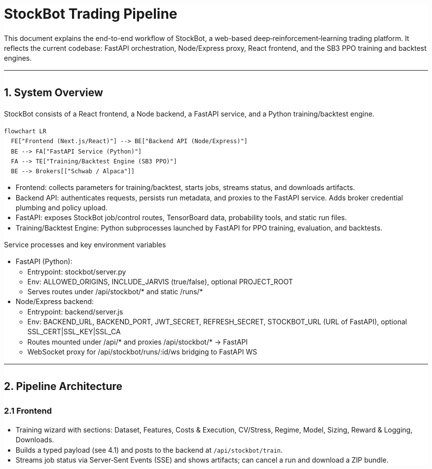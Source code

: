 # StockBot Trading Pipeline

This document explains the end-to-end workflow of StockBot, a web-based deep‑reinforcement‑learning trading platform. It reflects the current codebase: FastAPI orchestration, Node/Express proxy, React frontend, and the SB3 PPO training and backtest engines.

---

## 1. System Overview

StockBot consists of a React frontend, a Node backend, a FastAPI service, and a Python training/backtest engine.

```mermaid
flowchart LR
  FE["Frontend (Next.js/React)"] --> BE["Backend API (Node/Express)"]
  BE --> FA["FastAPI Service (Python)"]
  FA --> TE["Training/Backtest Engine (SB3 PPO)"]
  BE --> Brokers[["Schwab / Alpaca"]]
```

- Frontend: collects parameters for training/backtest, starts jobs, streams status, and downloads artifacts.
- Backend API: authenticates requests, persists run metadata, and proxies to the FastAPI service. Adds broker credential plumbing and policy upload.
 - FastAPI: exposes StockBot job/control routes, TensorBoard data, probability tools, and static run files.
 - Training/Backtest Engine: Python subprocesses launched by FastAPI for PPO training, evaluation, and backtests.

Service processes and key environment variables
- FastAPI (Python):
  - Entrypoint: stockbot/server.py
  - Env: ALLOWED_ORIGINS, INCLUDE_JARVIS (true/false), optional PROJECT_ROOT
  - Serves routes under /api/stockbot/* and static /runs/*
- Node/Express backend:
  - Entrypoint: backend/server.js
  - Env: BACKEND_URL, BACKEND_PORT, JWT_SECRET, REFRESH_SECRET, STOCKBOT_URL (URL of FastAPI), optional SSL_CERT|SSL_KEY|SSL_CA
  - Routes mounted under /api/* and proxies /api/stockbot/* → FastAPI
  - WebSocket proxy for /api/stockbot/runs/:id/ws bridging to FastAPI WS

---

## 2. Pipeline Architecture

### 2.1 Frontend
- Training wizard with sections: Dataset, Features, Costs & Execution, CV/Stress, Regime, Model, Sizing, Reward & Logging, Downloads.
- Builds a typed payload (see 4.1) and posts to the backend at `/api/stockbot/train`.
- Streams job status via Server‑Sent Events (SSE) and shows artifacts; can cancel a run and download a ZIP bundle.
